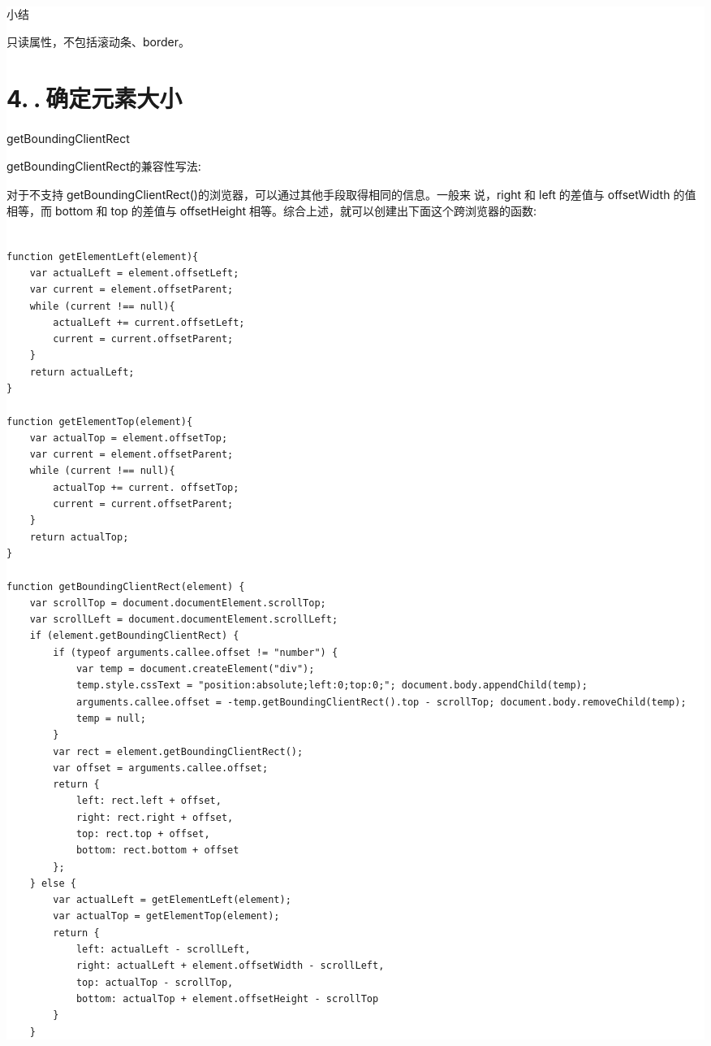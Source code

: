 小结

只读属性，不包括滚动条、border。

# 4. \. 确定元素大小

getBoundingClientRect

getBoundingClientRect的兼容性写法:

对于不支持 getBoundingClientRect()的浏览器，可以通过其他手段取得相同的信息。一般来 说，right 和 left 的差值与 offsetWidth 的值相等，而 bottom 和 top 的差值与 offsetHeight 相等。综合上述，就可以创建出下面这个跨浏览器的函数:

```

function getElementLeft(element){
    var actualLeft = element.offsetLeft;
    var current = element.offsetParent;
    while (current !== null){
        actualLeft += current.offsetLeft;
        current = current.offsetParent;
    }
    return actualLeft;
}

function getElementTop(element){
    var actualTop = element.offsetTop;
    var current = element.offsetParent;
    while (current !== null){
        actualTop += current. offsetTop;
        current = current.offsetParent;
    }
    return actualTop;
}

function getBoundingClientRect(element) {
    var scrollTop = document.documentElement.scrollTop;
    var scrollLeft = document.documentElement.scrollLeft;
    if (element.getBoundingClientRect) {
        if (typeof arguments.callee.offset != "number") {
            var temp = document.createElement("div");
            temp.style.cssText = "position:absolute;left:0;top:0;"; document.body.appendChild(temp);
            arguments.callee.offset = -temp.getBoundingClientRect().top - scrollTop; document.body.removeChild(temp);
            temp = null;
        }
        var rect = element.getBoundingClientRect();
        var offset = arguments.callee.offset;
        return {
            left: rect.left + offset,
            right: rect.right + offset,
            top: rect.top + offset,
            bottom: rect.bottom + offset
        };
    } else {
        var actualLeft = getElementLeft(element);
        var actualTop = getElementTop(element);
        return {
            left: actualLeft - scrollLeft,
            right: actualLeft + element.offsetWidth - scrollLeft,
            top: actualTop - scrollTop,
            bottom: actualTop + element.offsetHeight - scrollTop
        }
    }
```
